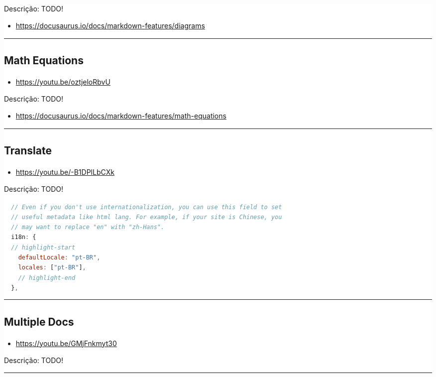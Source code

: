 Descrição: TODO!
- https://docusaurus.io/docs/markdown-features/diagrams

---

## Math Equations
- https://youtu.be/oztjeloRbvU

<iframe width="560" height="315" src="https://www.youtube.com/embed/oztjeloRbvU?si=DurY9U6p4rBF2Rpx" title="YouTube video player" frameborder="0" allow="accelerometer; autoplay; clipboard-write; encrypted-media; gyroscope; picture-in-picture; web-share" referrerpolicy="strict-origin-when-cross-origin" allowfullscreen></iframe>

Descrição: TODO!
- https://docusaurus.io/docs/markdown-features/math-equations

---

## Translate
- https://youtu.be/-B1DPlLbCXk

<iframe width="560" height="315" src="https://www.youtube.com/embed/-B1DPlLbCXk?si=kgc5rBKa5Z3YurPJ" title="YouTube video player" frameborder="0" allow="accelerometer; autoplay; clipboard-write; encrypted-media; gyroscope; picture-in-picture; web-share" referrerpolicy="strict-origin-when-cross-origin" allowfullscreen></iframe>

Descrição: TODO!


```js
  // Even if you don't use internationalization, you can use this field to set
  // useful metadata like html lang. For example, if your site is Chinese, you
  // may want to replace "en" with "zh-Hans".
  i18n: {
  // highlight-start
    defaultLocale: "pt-BR",
    locales: ["pt-BR"],
    // highlight-end
  },
```

---

## Multiple Docs
- https://youtu.be/GMjFnkmyt30

<iframe width="560" height="315" src="https://www.youtube.com/embed/GMjFnkmyt30?si=10WPFCq8WGzEb3Z5" title="YouTube video player" frameborder="0" allow="accelerometer; autoplay; clipboard-write; encrypted-media; gyroscope; picture-in-picture; web-share" referrerpolicy="strict-origin-when-cross-origin" allowfullscreen></iframe>

Descrição: TODO!

---
